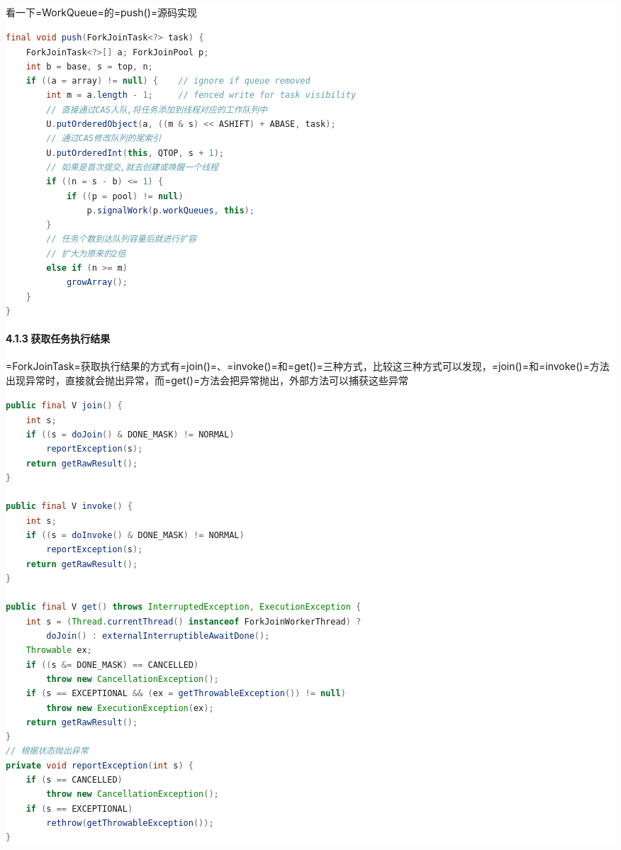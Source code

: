 看一下=WorkQueue=的=push()=源码实现

``` java
final void push(ForkJoinTask<?> task) {
    ForkJoinTask<?>[] a; ForkJoinPool p;
    int b = base, s = top, n;
    if ((a = array) != null) {    // ignore if queue removed
        int m = a.length - 1;     // fenced write for task visibility
        // 直接通过CAS入队,将任务添加到线程对应的工作队列中
        U.putOrderedObject(a, ((m & s) << ASHIFT) + ABASE, task);
        // 通过CAS修改队列的尾索引
        U.putOrderedInt(this, QTOP, s + 1);
        // 如果是首次提交,就去创建或唤醒一个线程
        if ((n = s - b) <= 1) {
            if ((p = pool) != null)
                p.signalWork(p.workQueues, this);
        }
        // 任务个数到达队列容量后就进行扩容
        // 扩大为原来的2倍
        else if (n >= m)
            growArray();
    }
}
```

#### 4.1.3 获取任务执行结果
=ForkJoinTask=获取执行结果的方式有=join()=、=invoke()=和=get()=三种方式，比较这三种方式可以发现，=join()=和=invoke()=方法出现异常时，直接就会抛出异常，而=get()=方法会把异常抛出，外部方法可以捕获这些异常

``` java
public final V join() {
    int s;
    if ((s = doJoin() & DONE_MASK) != NORMAL)
        reportException(s);
    return getRawResult();
}

public final V invoke() {
    int s;
    if ((s = doInvoke() & DONE_MASK) != NORMAL)
        reportException(s);
    return getRawResult();
}

public final V get() throws InterruptedException, ExecutionException {
    int s = (Thread.currentThread() instanceof ForkJoinWorkerThread) ?
        doJoin() : externalInterruptibleAwaitDone();
    Throwable ex;
    if ((s &= DONE_MASK) == CANCELLED)
        throw new CancellationException();
    if (s == EXCEPTIONAL && (ex = getThrowableException()) != null)
        throw new ExecutionException(ex);
    return getRawResult();
}
// 根据状态抛出异常
private void reportException(int s) {
    if (s == CANCELLED)
        throw new CancellationException();
    if (s == EXCEPTIONAL)
        rethrow(getThrowableException());
}
```

